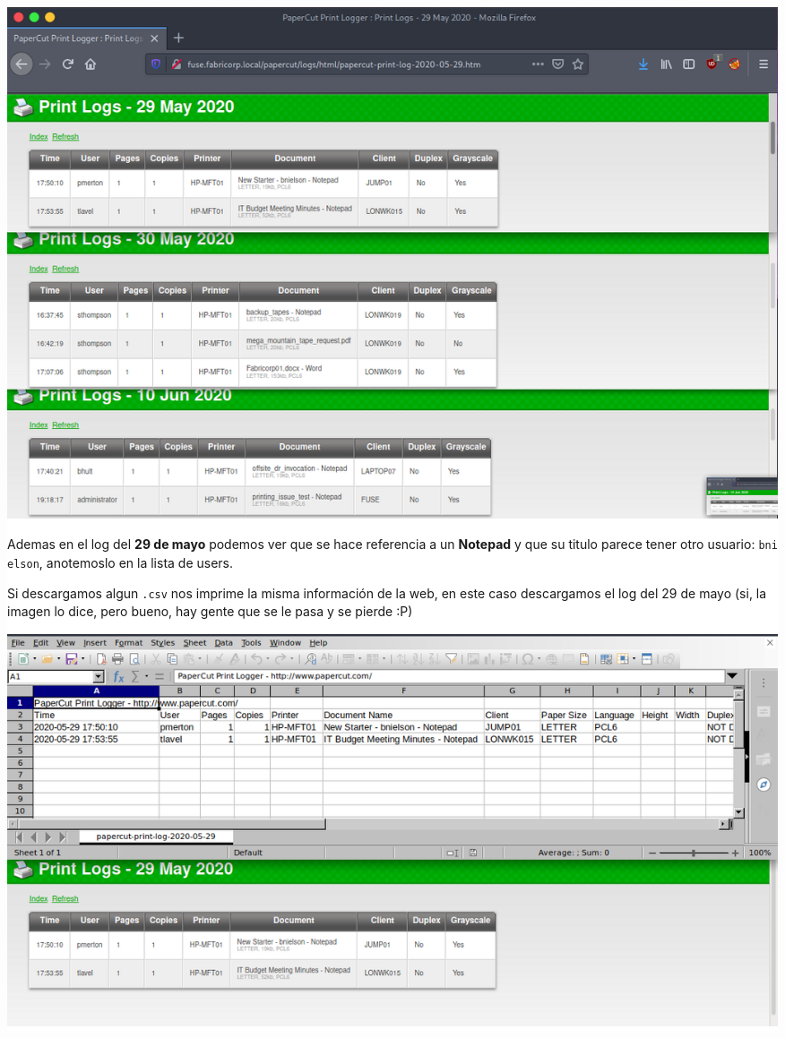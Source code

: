 ![pagelogs](https://raw.githubusercontent.com/lanzt/blog/main/assets/images/HTB/fuse/pagelogs.png)

Ademas en el log del **29 de mayo** podemos ver que se hace referencia a un **Notepad** y que su titulo parece tener otro usuario: `bnielson`, anotemoslo en la lista de users.

Si descargamos algun `.csv` nos imprime la misma información de la web, en este caso descargamos el log del 29 de mayo (si, la imagen lo dice, pero bueno, hay gente que se le pasa y se pierde :P)

![pagedownload29may](https://raw.githubusercontent.com/lanzt/blog/main/assets/images/HTB/fuse/pagedownload29may.png)
